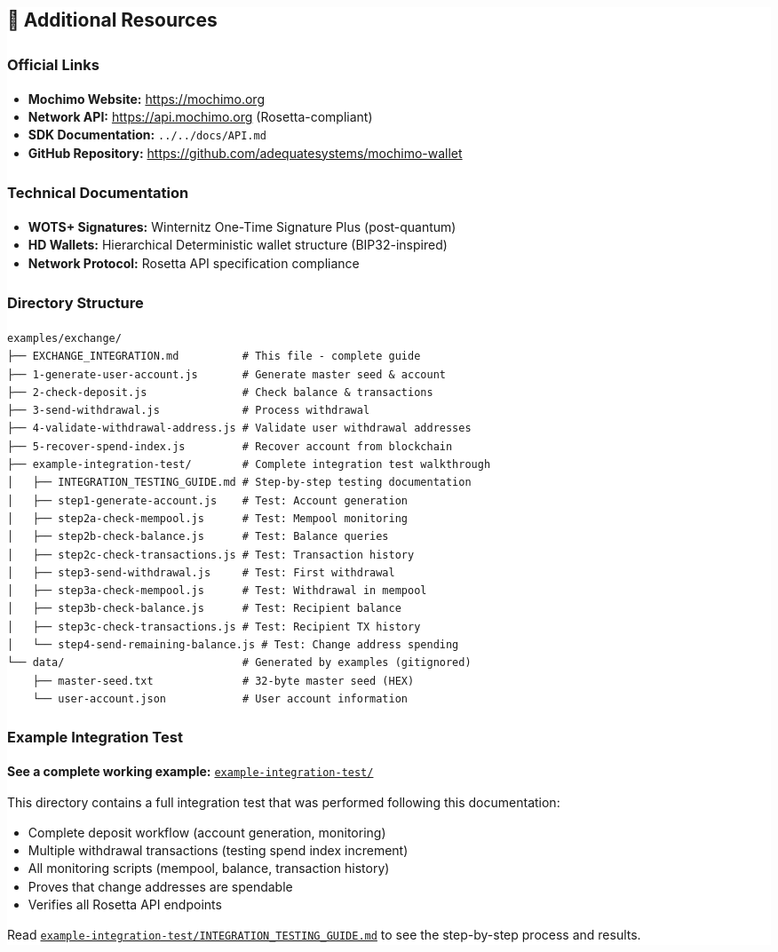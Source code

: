 ## 📖 Additional Resources

### Official Links
- **Mochimo Website:** https://mochimo.org
- **Network API:** https://api.mochimo.org (Rosetta-compliant)
- **SDK Documentation:** `../../docs/API.md`
- **GitHub Repository:** https://github.com/adequatesystems/mochimo-wallet

### Technical Documentation
- **WOTS+ Signatures:** Winternitz One-Time Signature Plus (post-quantum)
- **HD Wallets:** Hierarchical Deterministic wallet structure (BIP32-inspired)
- **Network Protocol:** Rosetta API specification compliance

### Directory Structure

```
examples/exchange/
├── EXCHANGE_INTEGRATION.md          # This file - complete guide
├── 1-generate-user-account.js       # Generate master seed & account
├── 2-check-deposit.js               # Check balance & transactions
├── 3-send-withdrawal.js             # Process withdrawal
├── 4-validate-withdrawal-address.js # Validate user withdrawal addresses
├── 5-recover-spend-index.js         # Recover account from blockchain
├── example-integration-test/        # Complete integration test walkthrough
│   ├── INTEGRATION_TESTING_GUIDE.md # Step-by-step testing documentation
│   ├── step1-generate-account.js    # Test: Account generation
│   ├── step2a-check-mempool.js      # Test: Mempool monitoring
│   ├── step2b-check-balance.js      # Test: Balance queries
│   ├── step2c-check-transactions.js # Test: Transaction history
│   ├── step3-send-withdrawal.js     # Test: First withdrawal
│   ├── step3a-check-mempool.js      # Test: Withdrawal in mempool
│   ├── step3b-check-balance.js      # Test: Recipient balance
│   ├── step3c-check-transactions.js # Test: Recipient TX history
│   └── step4-send-remaining-balance.js # Test: Change address spending
└── data/                            # Generated by examples (gitignored)
    ├── master-seed.txt              # 32-byte master seed (HEX)
    └── user-account.json            # User account information
```

### Example Integration Test

**See a complete working example:** [`example-integration-test/`](./example-integration-test/)

This directory contains a full integration test that was performed following this documentation:
- Complete deposit workflow (account generation, monitoring)
- Multiple withdrawal transactions (testing spend index increment)
- All monitoring scripts (mempool, balance, transaction history)
- Proves that change addresses are spendable
- Verifies all Rosetta API endpoints

Read [`example-integration-test/INTEGRATION_TESTING_GUIDE.md`](./example-integration-test/INTEGRATION_TESTING_GUIDE.md) to see the step-by-step process and results.
